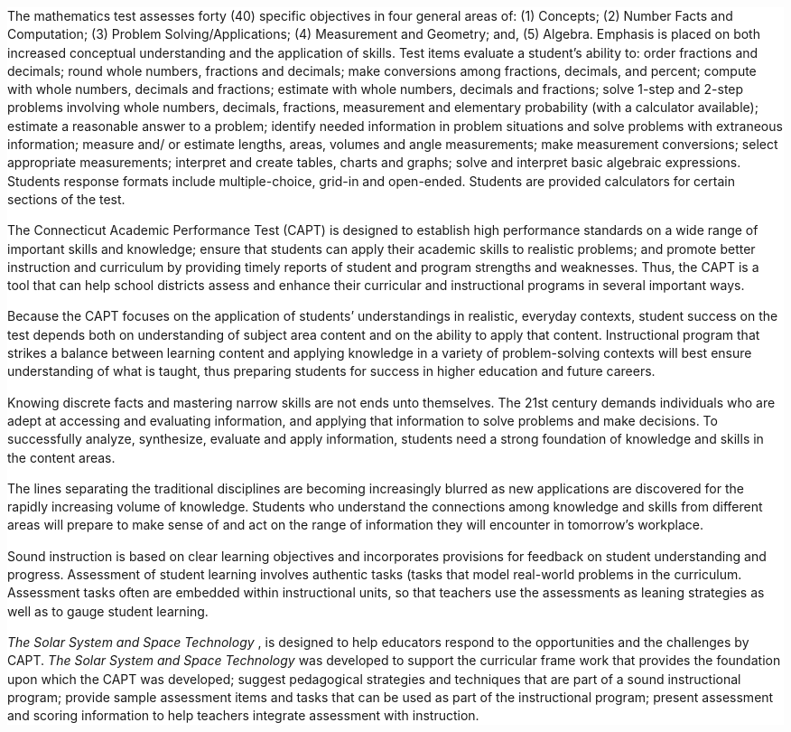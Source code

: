 The mathematics test assesses forty (40) specific objectives in four general areas of: (1) Concepts; (2) Number Facts and Computation; (3) Problem Solving/Applications; (4) Measurement and Geometry; and, (5) Algebra. Emphasis is placed on both increased conceptual understanding and the application of skills. Test items evaluate a student’s ability to: order fractions and decimals; round whole numbers, fractions and decimals; make conversions among fractions, decimals, and percent; compute with whole numbers, decimals and fractions; estimate with whole numbers, decimals and fractions; solve 1-step and 2-step problems involving whole numbers, decimals, fractions, measurement and elementary probability (with a calculator available); estimate a reasonable answer to a problem; identify needed information in problem situations and solve problems with extraneous information; measure and/ or estimate lengths, areas, volumes and angle measurements; make measurement conversions; select appropriate measurements; interpret and create tables, charts and graphs; solve and interpret basic algebraic expressions. Students response formats include multiple-choice, grid-in and open-ended. Students are provided calculators for certain sections of the test.
</p>
<p>
The Connecticut Academic Performance Test (CAPT) is designed to establish high performance standards on a wide range of important skills and knowledge; ensure that students can apply their academic skills to realistic problems; and promote better instruction and curriculum by providing timely reports of student and program strengths and weaknesses. Thus, the CAPT is a tool that can help school districts assess and enhance their curricular and instructional programs in several important ways.
</p>
<p>
Because the CAPT focuses on the application of students’ understandings in realistic, everyday contexts, student success on the test depends both on understanding of subject area content and on the ability to apply that content. Instructional program that strikes a balance between learning content and applying knowledge in a variety of problem-solving contexts will best ensure understanding of what is taught, thus preparing students for success in higher education and future careers.
</p>
<p>
Knowing discrete facts and mastering narrow skills are not ends unto themselves. The 21st century demands individuals who are adept at accessing and evaluating information, and applying that information to solve problems and make decisions. To successfully analyze, synthesize, evaluate and apply information, students need a strong foundation of knowledge and skills in the content areas.
</p>
<p>
The lines separating the traditional disciplines are becoming increasingly blurred as new applications are discovered for the rapidly increasing volume of knowledge. Students who understand the connections among knowledge and skills from different areas will prepare to make sense of and act on the range of information they will encounter in tomorrow’s workplace.
</p>
<p>
Sound instruction is based on clear learning objectives and incorporates provisions for feedback on student understanding and progress. Assessment of student learning involves authentic tasks (tasks that model real-world problems in the curriculum. Assessment tasks often are embedded within instructional units, so that teachers use the assessments as leaning strategies as well as to gauge student learning.
</p>
<p>
<i>
The Solar System and Space Technology
</i>
, is designed to help educators respond to the opportunities and the challenges by CAPT.
<i>
The Solar System and Space Technology
</i>
was developed to support the curricular frame work that provides the foundation upon which the CAPT was developed; suggest pedagogical strategies and techniques that are part of a sound instructional program; provide sample assessment items and tasks that can be used as part of the instructional program; present assessment and scoring information to help teachers integrate assessment with instruction.
</p>
<p>